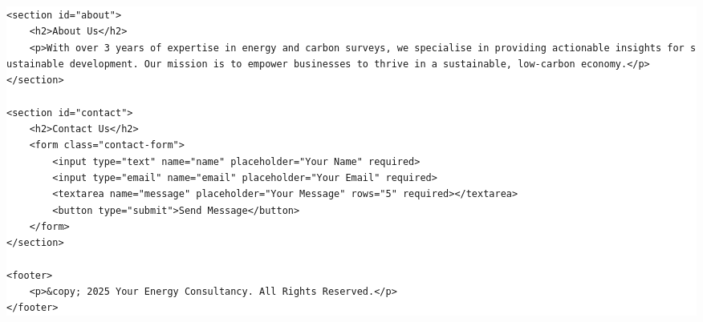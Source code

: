     <section id="about">
        <h2>About Us</h2>
        <p>With over 3 years of expertise in energy and carbon surveys, we specialise in providing actionable insights for sustainable development. Our mission is to empower businesses to thrive in a sustainable, low-carbon economy.</p>
    </section>

    <section id="contact">
        <h2>Contact Us</h2>
        <form class="contact-form">
            <input type="text" name="name" placeholder="Your Name" required>
            <input type="email" name="email" placeholder="Your Email" required>
            <textarea name="message" placeholder="Your Message" rows="5" required></textarea>
            <button type="submit">Send Message</button>
        </form>
    </section>

    <footer>
        <p>&copy; 2025 Your Energy Consultancy. All Rights Reserved.</p>
    </footer>
</body>
</html>
